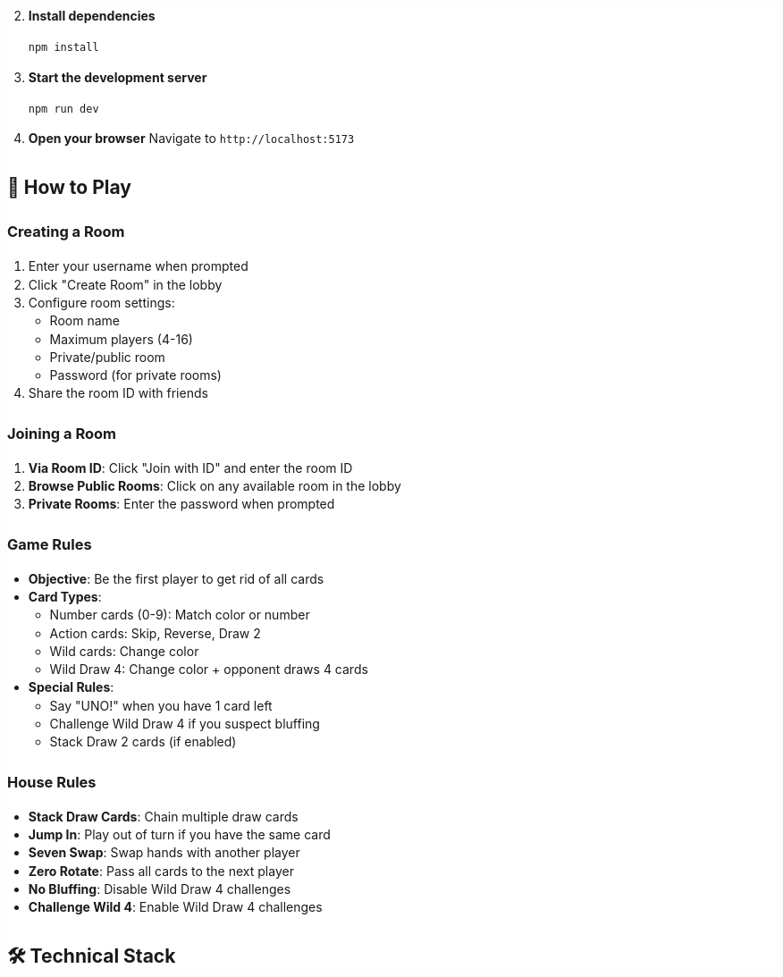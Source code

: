 2. **Install dependencies**
   ```bash
   npm install
   ```

3. **Start the development server**
   ```bash
   npm run dev
   ```

4. **Open your browser**
   Navigate to `http://localhost:5173`

## 🎯 How to Play

### Creating a Room
1. Enter your username when prompted
2. Click "Create Room" in the lobby
3. Configure room settings:
   - Room name
   - Maximum players (4-16)
   - Private/public room
   - Password (for private rooms)
4. Share the room ID with friends

### Joining a Room
1. **Via Room ID**: Click "Join with ID" and enter the room ID
2. **Browse Public Rooms**: Click on any available room in the lobby
3. **Private Rooms**: Enter the password when prompted

### Game Rules
- **Objective**: Be the first player to get rid of all cards
- **Card Types**:
  - Number cards (0-9): Match color or number
  - Action cards: Skip, Reverse, Draw 2
  - Wild cards: Change color
  - Wild Draw 4: Change color + opponent draws 4 cards
- **Special Rules**:
  - Say "UNO!" when you have 1 card left
  - Challenge Wild Draw 4 if you suspect bluffing
  - Stack Draw 2 cards (if enabled)

### House Rules
- **Stack Draw Cards**: Chain multiple draw cards
- **Jump In**: Play out of turn if you have the same card
- **Seven Swap**: Swap hands with another player
- **Zero Rotate**: Pass all cards to the next player
- **No Bluffing**: Disable Wild Draw 4 challenges
- **Challenge Wild 4**: Enable Wild Draw 4 challenges

## 🛠️ Technical Stack
